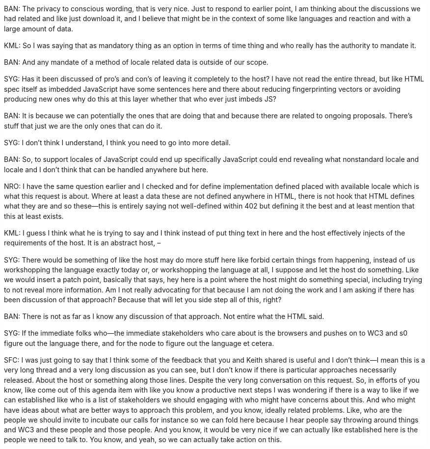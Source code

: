 BAN: The privacy to conscious wording, that is very nice. Just to respond to earlier point, I am thinking about the discussions we had related and like just download it, and I believe that might be in the context of some like languages and reaction and with a large amount of data.

KML: So I was saying that as mandatory thing as an option in terms of time thing and who really has the authority to mandate it.

BAN: And any mandate of a method of locale related data is outside of our scope.

SYG: Has it been discussed of pro’s and con’s of leaving it completely to the host? I have not read the entire thread, but like HTML spec itself as imbedded JavaScript have some sentences here and there about reducing fingerprinting vectors or avoiding producing new ones why do this at this layer whether that who ever just imbeds JS?

BAN: It is because we can potentially the ones that are doing that and because there are related to ongoing proposals. There’s stuff that just we are the only ones that can do it.

SYG: I don’t think I understand, I think you need to go into more detail.

BAN: So, to support locales of JavaScript could end up specifically JavaScript could end revealing what nonstandard locale and locale and I don’t think that can be handled anywhere but here.

NRO: I have the same question earlier and I checked and for define implementation defined placed with available locale which is what this request is about. Where at least a data these are not defined anywhere in HTML, there is not hook that HTML defines what they are and so these—this is entirely saying not well-defined within 402 but defining it the best and at least mention that this at least exists.

KML: I guess I think what he is trying to say and I think instead of put thing text in here and the host effectively injects of the requirements of the host. It is an abstract host, –

SYG: There would be something of like the host may do more stuff here like forbid certain things from happening, instead of us workshopping the language exactly today or, or workshopping the language at all, I suppose and let the host do something. Like we would insert a patch point, basically that says, hey here is a point where the host might do something special, including trying to not reveal more information. Am I not really advocating for that because I am not doing the work and I am asking if there has been discussion of that approach? Because that will let you side step all of this, right?

BAN: There is not as far as I know any discussion of that approach. Not entire what the HTML said.

SYG: If the immediate folks who—the immediate stakeholders who care about is the browsers and pushes on to WC3 and s0 figure out the language there, and for the node to figure out the language et cetera.

SFC: I was just going to say that I think some of the feedback that you and Keith shared is useful and I don’t think—I mean this is a very long thread and a very long discussion as you can see, but I don’t know if there is particular approaches necessarily released. About the host or something along those lines. Despite the very long conversation on this request. So, in efforts of you know, like come out of this agenda item with like you know a productive next steps I was wondering if there is a way to like if we can established like who is a list of stakeholders we should engaging with who might have concerns about this. And who might have ideas about what are better ways to approach this problem, and you know, ideally related problems. Like, who are the people we should invite to incubate our calls for instance so we can fold here because I hear people say throwing around things and WC3 and these people and those people. And you know, it would be very nice if we can actually like established here is the people we need to talk to. You know, and yeah, so we can actually take action on this.
